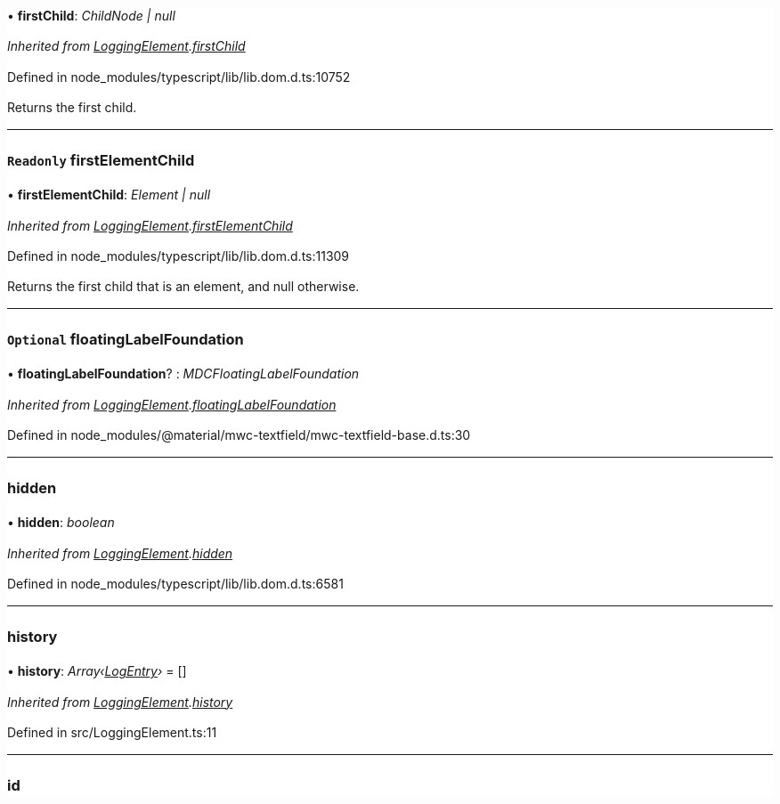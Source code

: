 • **firstChild**: *ChildNode | null*

*Inherited from [LoggingElement](_src_loggingelement_.loggingelement.md).[firstChild](_src_loggingelement_.loggingelement.md#readonly-firstchild)*

Defined in node_modules/typescript/lib/lib.dom.d.ts:10752

Returns the first child.

___

### `Readonly` firstElementChild

• **firstElementChild**: *Element | null*

*Inherited from [LoggingElement](_src_loggingelement_.loggingelement.md).[firstElementChild](_src_loggingelement_.loggingelement.md#readonly-firstelementchild)*

Defined in node_modules/typescript/lib/lib.dom.d.ts:11309

Returns the first child that is an element, and null otherwise.

___

### `Optional` floatingLabelFoundation

• **floatingLabelFoundation**? : *MDCFloatingLabelFoundation*

*Inherited from [LoggingElement](_src_loggingelement_.loggingelement.md).[floatingLabelFoundation](_src_loggingelement_.loggingelement.md#optional-floatinglabelfoundation)*

Defined in node_modules/@material/mwc-textfield/mwc-textfield-base.d.ts:30

___

###  hidden

• **hidden**: *boolean*

*Inherited from [LoggingElement](_src_loggingelement_.loggingelement.md).[hidden](_src_loggingelement_.loggingelement.md#hidden)*

Defined in node_modules/typescript/lib/lib.dom.d.ts:6581

___

###  history

• **history**: *Array‹[LogEntry](../interfaces/_src_loggingelement_.logentry.md)›* = []

*Inherited from [LoggingElement](_src_loggingelement_.loggingelement.md).[history](_src_loggingelement_.loggingelement.md#history)*

Defined in src/LoggingElement.ts:11

___

###  id
